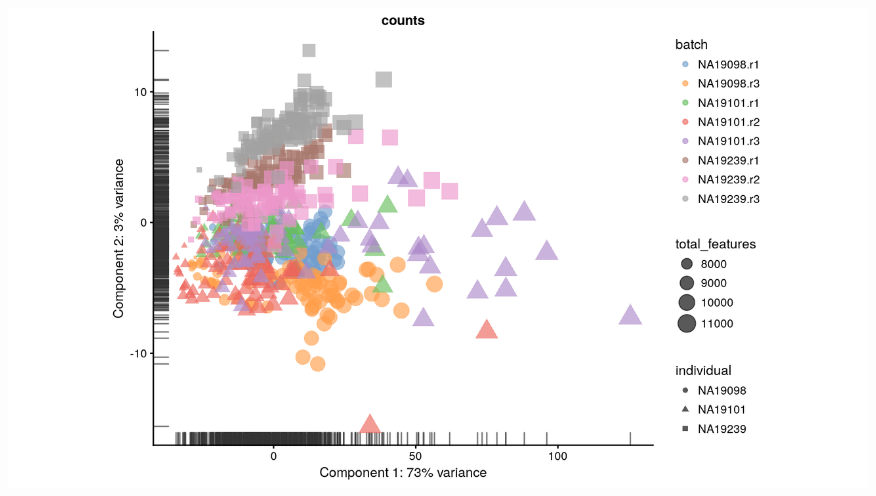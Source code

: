 <img src="15-remove-conf_files/figure-html/unnamed-chunk-10-1.png" width="672" style="display: block; margin: auto;" />